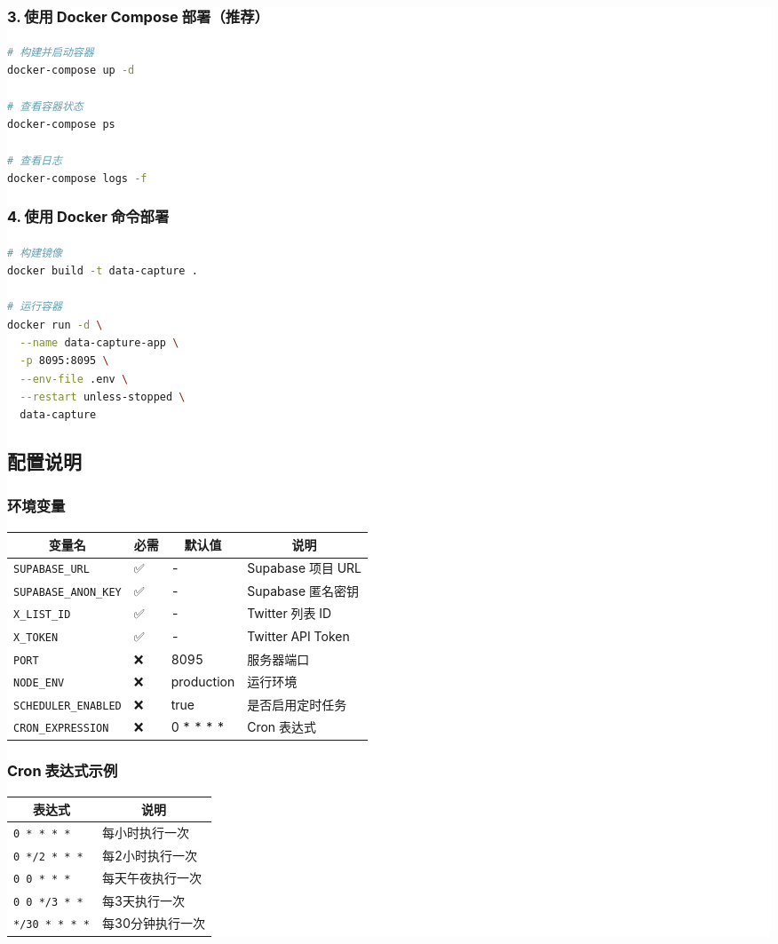 ### 3. 使用 Docker Compose 部署（推荐）

```bash
# 构建并启动容器
docker-compose up -d

# 查看容器状态
docker-compose ps

# 查看日志
docker-compose logs -f
```

### 4. 使用 Docker 命令部署

```bash
# 构建镜像
docker build -t data-capture .

# 运行容器
docker run -d \
  --name data-capture-app \
  -p 8095:8095 \
  --env-file .env \
  --restart unless-stopped \
  data-capture
```

## 配置说明

### 环境变量

| 变量名 | 必需 | 默认值 | 说明 |
|--------|------|--------|------|
| `SUPABASE_URL` | ✅ | - | Supabase 项目 URL |
| `SUPABASE_ANON_KEY` | ✅ | - | Supabase 匿名密钥 |
| `X_LIST_ID` | ✅ | - | Twitter 列表 ID |
| `X_TOKEN` | ✅ | - | Twitter API Token |
| `PORT` | ❌ | 8095 | 服务器端口 |
| `NODE_ENV` | ❌ | production | 运行环境 |
| `SCHEDULER_ENABLED` | ❌ | true | 是否启用定时任务 |
| `CRON_EXPRESSION` | ❌ | 0 * * * * | Cron 表达式 |

### Cron 表达式示例

| 表达式 | 说明 |
|--------|------|
| `0 * * * *` | 每小时执行一次 |
| `0 */2 * * *` | 每2小时执行一次 |
| `0 0 * * *` | 每天午夜执行一次 |
| `0 0 */3 * *` | 每3天执行一次 |
| `*/30 * * * *` | 每30分钟执行一次 |
